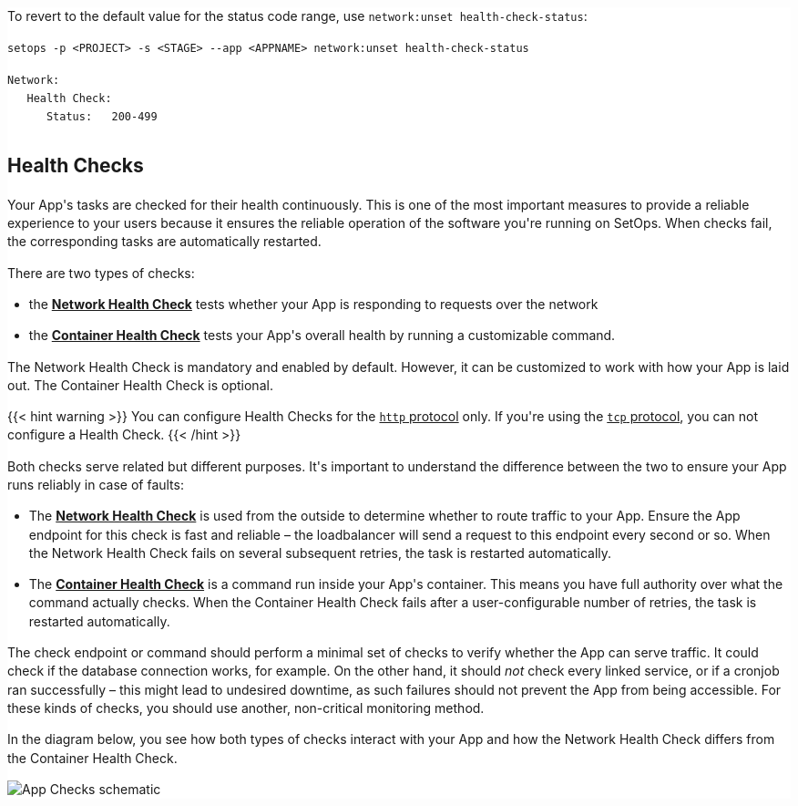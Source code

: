 To revert to the default value for the status code range, use `network:unset health-check-status`:

```shell
setops -p <PROJECT> -s <STAGE> --app <APPNAME> network:unset health-check-status
```
```
Network:
   Health Check:
      Status:   200-499
```

## Health Checks

Your App's tasks are checked for their health continuously. This is one of the most important measures to provide a reliable experience to your users because it ensures the reliable operation of the software you're running on SetOps. When checks fail, the corresponding tasks are automatically restarted.

There are two types of checks:

* the [**Network Health Check**](#network-health-check) tests whether your App is responding to requests over the network

* the [**Container Health Check**](#container-health-check) tests your App's overall health by running a customizable command.

The Network Health Check is mandatory and enabled by default. However, it can be customized to work with how your App is laid out. The Container Health Check is optional.

{{< hint warning >}}
You can configure Health Checks for the [`http` protocol](#protocol) only. If you're using the [`tcp` protocol](#protocol), you can not configure a Health Check.
{{< /hint >}}

Both checks serve related but different purposes. It's important to understand the difference between the two to ensure your App runs reliably in case of faults:

* The [**Network Health Check**](#network-health-check) is used from the outside to determine whether to route traffic to your App. Ensure the App endpoint for this check is fast and reliable – the loadbalancer will send a request to this endpoint every second or so. When the Network Health Check fails on several subsequent retries, the task is restarted automatically.

* The [**Container Health Check**](#container-health-check) is a command run inside your App's container. This means you have full authority over what the command actually checks. When the Container Health Check fails after a user-configurable number of retries, the task is restarted automatically.

The check endpoint or command should perform a minimal set of checks to verify whether the App can serve traffic. It could check if the database connection works, for example. On the other hand, it should *not* check every linked service, or if a cronjob ran successfully – this might lead to undesired downtime, as such failures should not prevent the App from being accessible. For these kinds of checks, you should use another, non-critical monitoring method.

In the diagram below, you see how both types of checks interact with your App and how the Network Health Check differs from the Container Health Check.

![App Checks schematic](checks.png)
